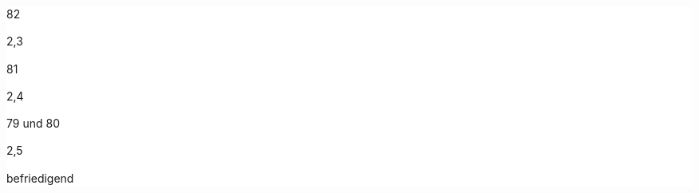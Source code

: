 </tr>

<tr>

<td style="border-right: 0.5pt solid ; border-bottom: 0.5pt solid ; " align="center" valign="middle" charoff="50">

82

</td>

<td style="border-right: 0.5pt solid ; border-bottom: 0.5pt solid ; " align="center" valign="middle" charoff="50">

2,3

</td>

</tr>

<tr>

<td style="border-right: 0.5pt solid ; border-bottom: 0.5pt solid ; " align="center" valign="middle" charoff="50">

81

</td>

<td style="border-right: 0.5pt solid ; border-bottom: 0.5pt solid ; " align="center" valign="middle" charoff="50">

2,4

</td>

</tr>

<tr>

<td style="border-right: 0.5pt solid ; border-bottom: 0.5pt solid ; " align="center" valign="middle" charoff="50">

79 und 80

</td>

<td style="border-right: 0.5pt solid ; border-bottom: 0.5pt solid ; " align="center" valign="middle" charoff="50">

2,5

</td>

<td style="border-right: 0.5pt solid ; border-bottom: 0.5pt solid ; " rowspan="10" align="center" valign="middle" charoff="50">

befriedigend

</td>

<td style="border-bottom: 0.5pt solid ; " rowspan="10" align="justify" valign="middle" charoff="50">
